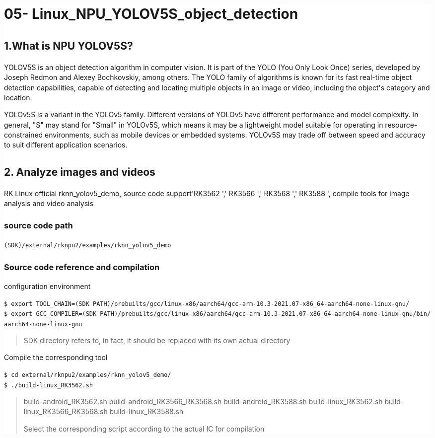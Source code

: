 # 05- Linux_NPU_YOLOV5S_object_detection<a id="ParseLocalVideoStreams"> </a>



## 1.What is NPU YOLOV5S?

YOLOV5S is an object detection algorithm in computer vision. It is part of the YOLO (You Only Look Once) series, developed by Joseph Redmon and Alexey Bochkovskiy, among others. The YOLO family of algorithms is known for its fast real-time object detection capabilities, capable of detecting and locating multiple objects in an image or video, including the object's category and location.

YOLOv5S is a variant in the YOLOv5 family. Different versions of YOLOv5 have different performance and model complexity. In general, "S" may stand for "Small" in YOLOv5S, which means it may be a lightweight model suitable for operating in resource-constrained environments, such as mobile devices or embedded systems. YOLOv5S may trade off between speed and accuracy to suit different application scenarios.



## 2. Analyze images and videos

RK Linux official rknn_yolov5_demo, source code support'RK3562 ',' RK3566 ',' RK3568 ',' RK3588 ', compile tools for image analysis and video analysis

### source code path

```
(SDK)/external/rknpu2/examples/rknn_yolov5_demo
```



### Source code reference and compilation

configuration environment

```
$ export TOOL_CHAIN=(SDK PATH)/prebuilts/gcc/linux-x86/aarch64/gcc-arm-10.3-2021.07-x86_64-aarch64-none-linux-gnu/
$ export GCC_COMPILER=(SDK PATH)/prebuilts/gcc/linux-x86/aarch64/gcc-arm-10.3-2021.07-x86_64-aarch64-none-linux-gnu/bin/aarch64-none-linux-gnu
```

> SDK directory refers to, in fact, it should be replaced with its own actual directory

Compile the corresponding tool

```
$ cd external/rknpu2/examples/rknn_yolov5_demo/
$ ./build-linux_RK3562.sh
```

>build-android_RK3562.sh
>build-android_RK3566_RK3568.sh
>build-android_RK3588.sh
>build-linux_RK3562.sh
>build-linux_RK3566_RK3568.sh
>build-linux_RK3588.sh
>
>Select the corresponding script according to the actual IC for compilation
